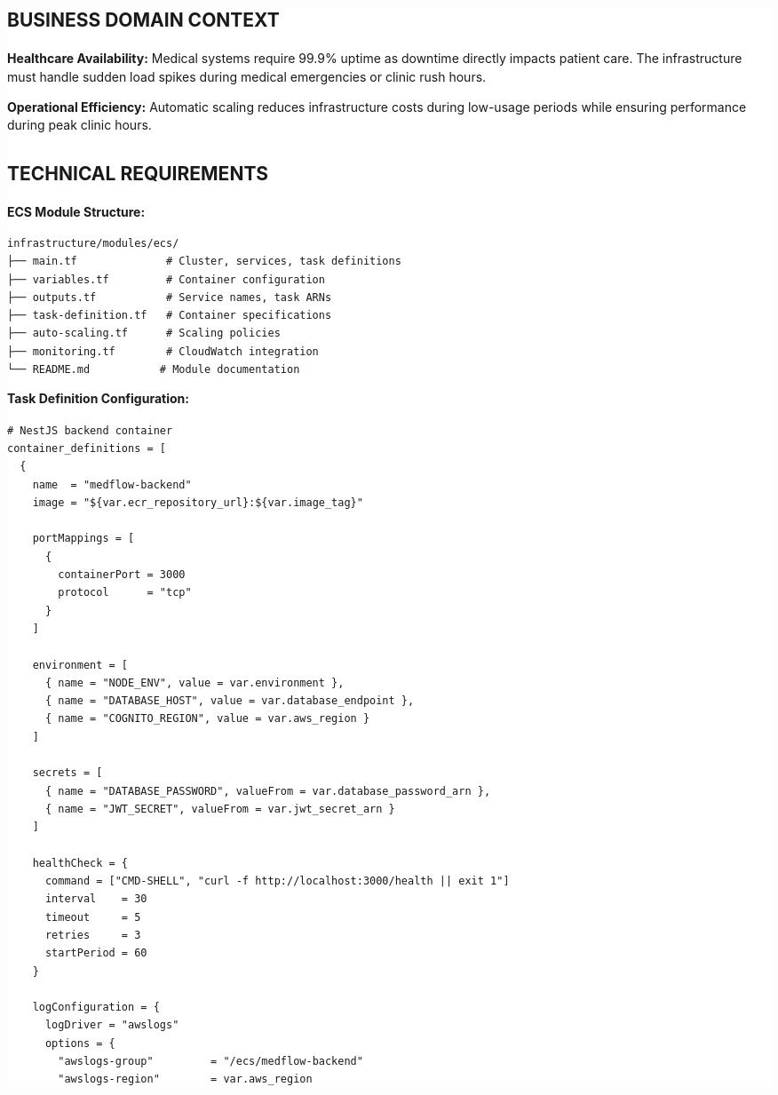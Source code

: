 ## BUSINESS DOMAIN CONTEXT

**Healthcare Availability:** Medical systems require 99.9% uptime as downtime directly impacts patient care. The
infrastructure must handle sudden load spikes during medical emergencies or clinic rush hours.

**Operational Efficiency:** Automatic scaling reduces infrastructure costs during low-usage periods while ensuring
performance during peak clinic hours.

## TECHNICAL REQUIREMENTS

**ECS Module Structure:**

```
infrastructure/modules/ecs/
├── main.tf              # Cluster, services, task definitions
├── variables.tf         # Container configuration
├── outputs.tf           # Service names, task ARNs
├── task-definition.tf   # Container specifications
├── auto-scaling.tf      # Scaling policies
├── monitoring.tf        # CloudWatch integration
└── README.md           # Module documentation
```

**Task Definition Configuration:**

```hcl
# NestJS backend container
container_definitions = [
  {
    name  = "medflow-backend"
    image = "${var.ecr_repository_url}:${var.image_tag}"

    portMappings = [
      {
        containerPort = 3000
        protocol      = "tcp"
      }
    ]

    environment = [
      { name = "NODE_ENV", value = var.environment },
      { name = "DATABASE_HOST", value = var.database_endpoint },
      { name = "COGNITO_REGION", value = var.aws_region }
    ]

    secrets = [
      { name = "DATABASE_PASSWORD", valueFrom = var.database_password_arn },
      { name = "JWT_SECRET", valueFrom = var.jwt_secret_arn }
    ]

    healthCheck = {
      command = ["CMD-SHELL", "curl -f http://localhost:3000/health || exit 1"]
      interval    = 30
      timeout     = 5
      retries     = 3
      startPeriod = 60
    }

    logConfiguration = {
      logDriver = "awslogs"
      options = {
        "awslogs-group"         = "/ecs/medflow-backend"
        "awslogs-region"        = var.aws_region
```